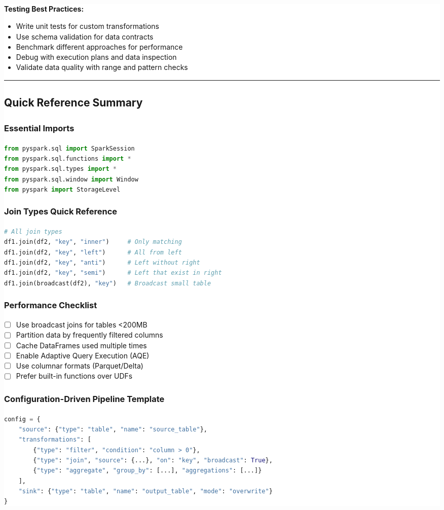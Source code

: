 ```python
```

**Testing Best Practices:**
* Write unit tests for custom transformations
* Use schema validation for data contracts
* Benchmark different approaches for performance
* Debug with execution plans and data inspection
* Validate data quality with range and pattern checks

---

## Quick Reference Summary

### Essential Imports
```python
from pyspark.sql import SparkSession
from pyspark.sql.functions import *
from pyspark.sql.types import *
from pyspark.sql.window import Window
from pyspark import StorageLevel
```

### Join Types Quick Reference
```python
# All join types
df1.join(df2, "key", "inner")     # Only matching
df1.join(df2, "key", "left")      # All from left
df1.join(df2, "key", "anti")      # Left without right
df1.join(df2, "key", "semi")      # Left that exist in right
df1.join(broadcast(df2), "key")   # Broadcast small table
```

### Performance Checklist
- [ ] Use broadcast joins for tables <200MB
- [ ] Partition data by frequently filtered columns  
- [ ] Cache DataFrames used multiple times
- [ ] Enable Adaptive Query Execution (AQE)
- [ ] Use columnar formats (Parquet/Delta)
- [ ] Prefer built-in functions over UDFs

### Configuration-Driven Pipeline Template
```python
config = {
    "source": {"type": "table", "name": "source_table"},
    "transformations": [
        {"type": "filter", "condition": "column > 0"},
        {"type": "join", "source": {...}, "on": "key", "broadcast": True},
        {"type": "aggregate", "group_by": [...], "aggregations": [...]}
    ],
    "sink": {"type": "table", "name": "output_table", "mode": "overwrite"}
}
```
